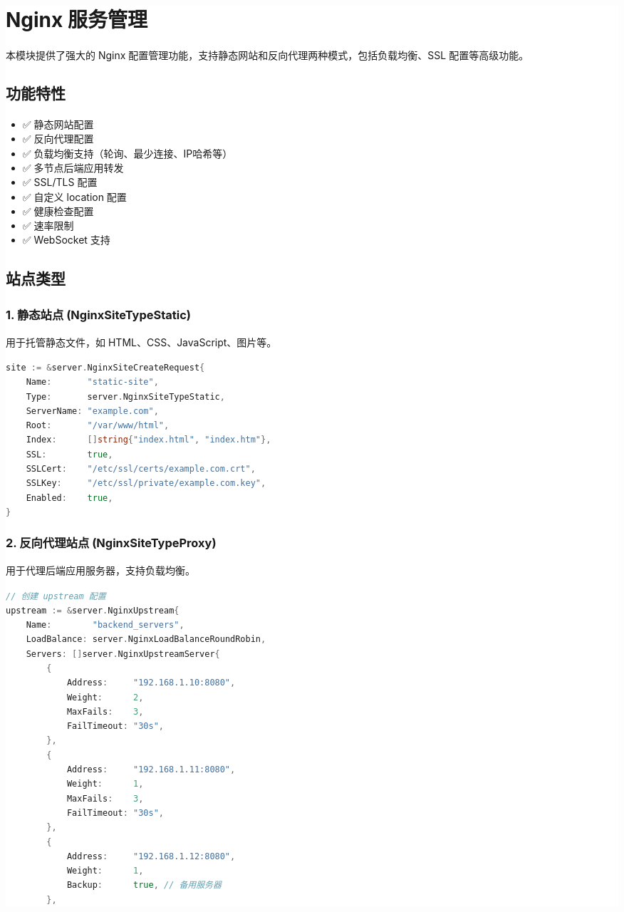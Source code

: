 # Nginx 服务管理

本模块提供了强大的 Nginx 配置管理功能，支持静态网站和反向代理两种模式，包括负载均衡、SSL 配置等高级功能。

## 功能特性

- ✅ 静态网站配置
- ✅ 反向代理配置
- ✅ 负载均衡支持（轮询、最少连接、IP哈希等）
- ✅ 多节点后端应用转发
- ✅ SSL/TLS 配置
- ✅ 自定义 location 配置
- ✅ 健康检查配置
- ✅ 速率限制
- ✅ WebSocket 支持

## 站点类型

### 1. 静态站点 (NginxSiteTypeStatic)

用于托管静态文件，如 HTML、CSS、JavaScript、图片等。

```go
site := &server.NginxSiteCreateRequest{
    Name:       "static-site",
    Type:       server.NginxSiteTypeStatic,
    ServerName: "example.com",
    Root:       "/var/www/html",
    Index:      []string{"index.html", "index.htm"},
    SSL:        true,
    SSLCert:    "/etc/ssl/certs/example.com.crt",
    SSLKey:     "/etc/ssl/private/example.com.key",
    Enabled:    true,
}
```

### 2. 反向代理站点 (NginxSiteTypeProxy)

用于代理后端应用服务器，支持负载均衡。

```go
// 创建 upstream 配置
upstream := &server.NginxUpstream{
    Name:        "backend_servers",
    LoadBalance: server.NginxLoadBalanceRoundRobin,
    Servers: []server.NginxUpstreamServer{
        {
            Address:     "192.168.1.10:8080",
            Weight:      2,
            MaxFails:    3,
            FailTimeout: "30s",
        },
        {
            Address:     "192.168.1.11:8080",
            Weight:      1,
            MaxFails:    3,
            FailTimeout: "30s",
        },
        {
            Address:     "192.168.1.12:8080",
            Weight:      1,
            Backup:      true, // 备用服务器
        },
```